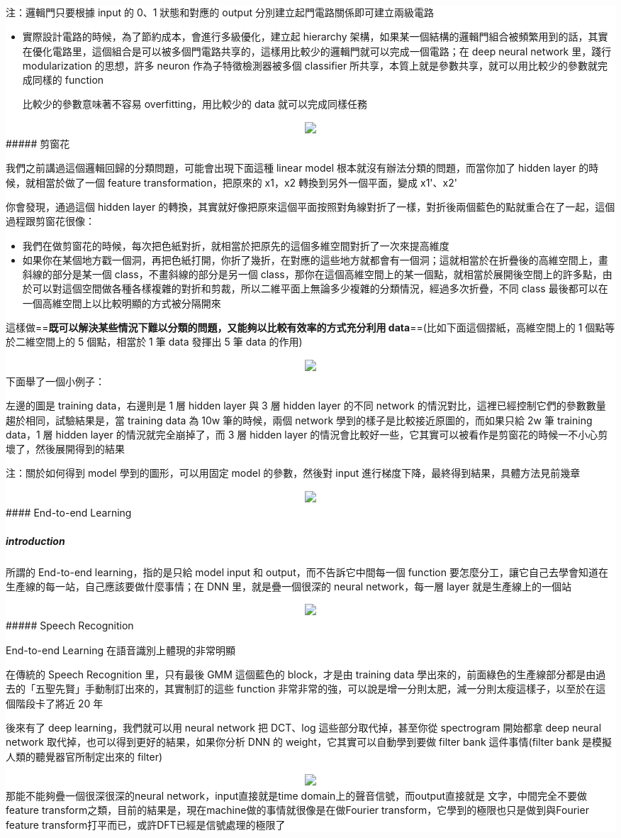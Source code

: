   注：邏輯門只要根據 input 的 0、1 狀態和對應的 output 分別建立起門電路關係即可建立兩級電路

- 實際設計電路的時候，為了節約成本，會進行多級優化，建立起 hierarchy 架構，如果某一個結構的邏輯門組合被頻繁用到的話，其實在優化電路里，這個組合是可以被多個門電路共享的，這樣用比較少的邏輯門就可以完成一個電路；在 deep neural network 里，踐行 modularization 的思想，許多 neuron 作為子特徵檢測器被多個 classifier 所共享，本質上就是參數共享，就可以用比較少的參數就完成同樣的 function

  比較少的參數意味著不容易 overfitting，用比較少的 data 就可以完成同樣任務

<center><img src="https://gitee.com/Sakura-gh/ML-notes/raw/master/img/circuits1.png" width="60%;" /></center>
##### 剪窗花

我們之前講過這個邏輯回歸的分類問題，可能會出現下面這種 linear model 根本就沒有辦法分類的問題，而當你加了 hidden layer 的時候，就相當於做了一個 feature transformation，把原來的 x1，x2 轉換到另外一個平面，變成 x1'、x2'

你會發現，通過這個 hidden layer 的轉換，其實就好像把原來這個平面按照對角線對折了一樣，對折後兩個藍色的點就重合在了一起，這個過程跟剪窗花很像：

- 我們在做剪窗花的時候，每次把色紙對折，就相當於把原先的這個多維空間對折了一次來提高維度
- 如果你在某個地方戳一個洞，再把色紙打開，你折了幾折，在對應的這些地方就都會有一個洞；這就相當於在折疊後的高維空間上，畫斜線的部分是某一個 class，不畫斜線的部分是另一個 class，那你在這個高維空間上的某一個點，就相當於展開後空間上的許多點，由於可以對這個空間做各種各樣複雜的對折和剪裁，所以二維平面上無論多少複雜的分類情況，經過多次折疊，不同 class 最後都可以在一個高維空間上以比較明顯的方式被分隔開來

這樣做==**既可以解決某些情況下難以分類的問題，又能夠以比較有效率的方式充分利用 data**==(比如下面這個摺紙，高維空間上的 1 個點等於二維空間上的 5 個點，相當於 1 筆 data 發揮出 5 筆 data 的作用)

<center><img src="https://gitee.com/Sakura-gh/ML-notes/raw/master/img/circuits2.png" width="60%;" /></center>
下面舉了一個小例子：

左邊的圖是 training data，右邊則是 1 層 hidden layer 與 3 層 hidden layer 的不同 network 的情況對比，這裡已經控制它們的參數數量趨於相同，試驗結果是，當 training data 為 10w 筆的時候，兩個 network 學到的樣子是比較接近原圖的，而如果只給 2w 筆 training data，1 層 hidden layer 的情況就完全崩掉了，而 3 層 hidden layer 的情況會比較好一些，它其實可以被看作是剪窗花的時候一不小心剪壞了，然後展開得到的結果

注：關於如何得到 model 學到的圖形，可以用固定 model 的參數，然後對 input 進行梯度下降，最終得到結果，具體方法見前幾章

<center><img src="https://gitee.com/Sakura-gh/ML-notes/raw/master/img/tony1.png" width="60%;" /></center>
#### End-to-end Learning

##### introduction

所謂的 End-to-end learning，指的是只給 model input 和 output，而不告訴它中間每一個 function 要怎麼分工，讓它自己去學會知道在生產線的每一站，自己應該要做什麼事情；在 DNN 里，就是疊一個很深的 neural network，每一層 layer 就是生產線上的一個站

<center><img src="https://gitee.com/Sakura-gh/ML-notes/raw/master/img/end.png" width="60%;" /></center>
##### Speech Recognition

End-to-end Learning 在語音識別上體現的非常明顯

在傳統的 Speech Recognition 里，只有最後 GMM 這個藍色的 block，才是由 training data 學出來的，前面綠色的生產線部分都是由過去的「五聖先賢」手動制訂出來的，其實制訂的這些 function 非常非常的強，可以說是增一分則太肥，減一分則太瘦這樣子，以至於在這個階段卡了將近 20 年

後來有了 deep learning，我們就可以用 neural network 把 DCT、log 這些部分取代掉，甚至你從 spectrogram 開始都拿 deep neural network 取代掉，也可以得到更好的結果，如果你分析 DNN 的 weight，它其實可以自動學到要做 filter bank 這件事情(filter bank 是模擬人類的聽覺器官所制定出來的 filter)

<center><img src="https://gitee.com/Sakura-gh/ML-notes/raw/master/img/speech8.png" width="60%;" /></center>
那能不能夠疊一個很深很深的neural network，input直接就是time domain上的聲音信號，而output直接就是
文字，中間完全不要做feature transform之類，目前的結果是，現在machine做的事情就很像是在做Fourier transform，它學到的極限也只是做到與Fourier feature transform打平而已，或許DFT已經是信號處理的極限了
